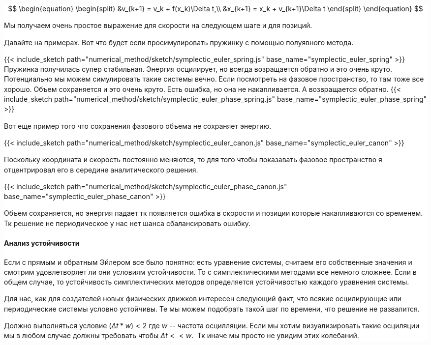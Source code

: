$$
\begin{equation}
\begin{split}
&v_{k+1} = v_k + f(x_k)\Delta t,\\
&x_{k+1} = x_k + v_{k+1}\Delta t
\end{split}
\end{equation}
$$

Мы получаем очень простое выражение для скорости на следующем шаге и для позиций.

Давайте на примерах. Вот что будет если просимулировать пружинку с помощью полуявного метода.

{{< include_sketch path="numerical_method/sketch/symplectic_euler_spring.js" base_name="symplectic_euler_spring" >}}
Пружинка получилась супер стабильная. Энергия осцилирует, но всегда возращается обратно и это очень круто. Потенциально мы можем симулировать такие системы вечно.
Если посмотреть на фазовое пространство, то там тоже все хорошо. Объем сохраняется и это очень круто.
Есть ошибка, но она не накапливается. А возвращается обратно.
{{< include_sketch path="numerical_method/sketch/symplectic_euler_phase_spring.js" base_name="symplectic_euler_phase_spring" >}}

Вот еще пример того что сохранения фазового объема не сохраняет энергию.

{{< include_sketch path="numerical_method/sketch/symplectic_euler_canon.js" base_name="symplectic_euler_canon" >}}

Поскольку координата и скорость постоянно меняются, то для того чтобы показавать фазовое пространство я отцентрировал его в середине аналитического решения.

{{< include_sketch path="numerical_method/sketch/symplectic_euler_phase_canon.js" base_name="symplectic_euler_phase_canon" >}}

Объем сохраняется, но энергия падает тк появляется ошибка в скорости и позиции которые накапливаются со временем.
Тк решение не периодическое у нас нет шанса сбалансировать ошибку.

</div>

#### Анализ устойчивости

<div>

Если с прямым и обратным Эйлером все было понятно: есть уравнение системы, считаем его собственные значения и смотрим удовлетворяет ли они условиям устойчивости. То с симплектическими методами все немного сложнее. Если в общем случае, то устойчивость симплектических методов определяется устойчивостью каждого уравнения системы.

Для нас, как для создателей новых физических движков интересен следующий факт, что всякие осцилирующие или периодические системы условно устойчивы. Те мы можем подобрать такой шаг по времени, что решение не развалится.

Должно выполняться условие $(\Delta t * w) < 2$ где $w$ -- частота осцилляции. Если мы хотим визуализировать такие осциляции мы в любом случае должны требовать чтобы $\Delta t << w$.  Тк иначе мы просто не увидим этих колебаний.
